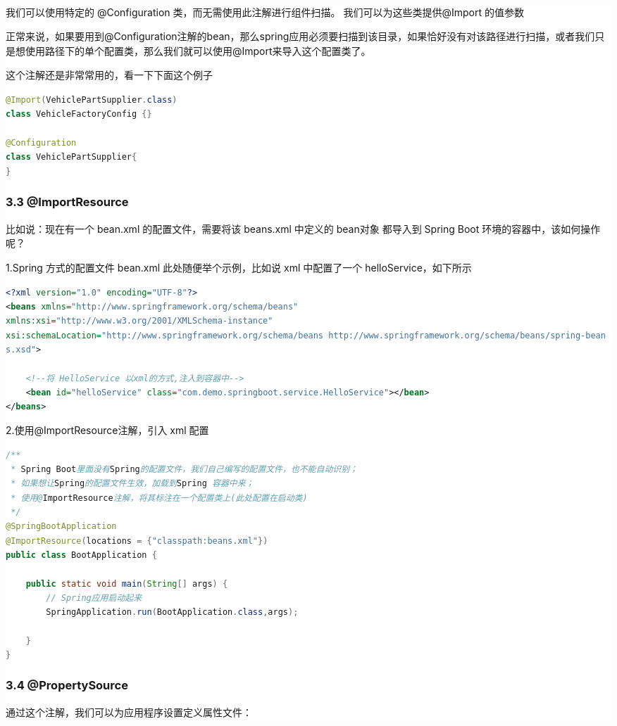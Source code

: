 我们可以使用特定的 @Configuration 类，而无需使用此注解进行组件扫描。 我们可以为这些类提供@Import 的值参数

正常来说，如果要用到@Configuration注解的bean，那么spring应用必须要扫描到该目录，如果恰好没有对该路径进行扫描，或者我们只是想使用路径下的单个配置类，那么我们就可以使用@Import来导入这个配置类了。

这个注解还是非常常用的，看一下下面这个例子

````java
@Import(VehiclePartSupplier.class)
class VehicleFactoryConfig {}

@Configuration
class VehiclePartSupplier{
}
````

### 3.3 @ImportResource

比如说：现在有一个 bean.xml 的配置文件，需要将该 beans.xml 中定义的 bean对象 都导入到 Spring Boot 环境的容器中，该如何操作呢？

1.Spring 方式的配置文件 bean.xml 此处随便举个示例，比如说 xml 中配置了一个 helloService，如下所示
````xml
<?xml version="1.0" encoding="UTF-8"?>
<beans xmlns="http://www.springframework.org/schema/beans"
xmlns:xsi="http://www.w3.org/2001/XMLSchema-instance"
xsi:schemaLocation="http://www.springframework.org/schema/beans http://www.springframework.org/schema/beans/spring-beans.xsd">

    <!--将 HelloService 以xml的方式,注入到容器中-->
    <bean id="helloService" class="com.demo.springboot.service.HelloService"></bean>
</beans>
````
2.使用@ImportResource注解，引入 xml 配置
````java
/**
 * Spring Boot里面没有Spring的配置文件，我们自己编写的配置文件，也不能自动识别；
 * 如果想让Spring的配置文件生效，加载到Spring 容器中来；
 * 使用@ImportResource注解，将其标注在一个配置类上(此处配置在启动类)
 */
@SpringBootApplication
@ImportResource(locations = {"classpath:beans.xml"})
public class BootApplication {

    public static void main(String[] args) {
        // Spring应用启动起来         
        SpringApplication.run(BootApplication.class,args);

    }
}

````
### 3.4 @PropertySource
通过这个注解，我们可以为应用程序设置定义属性文件：
